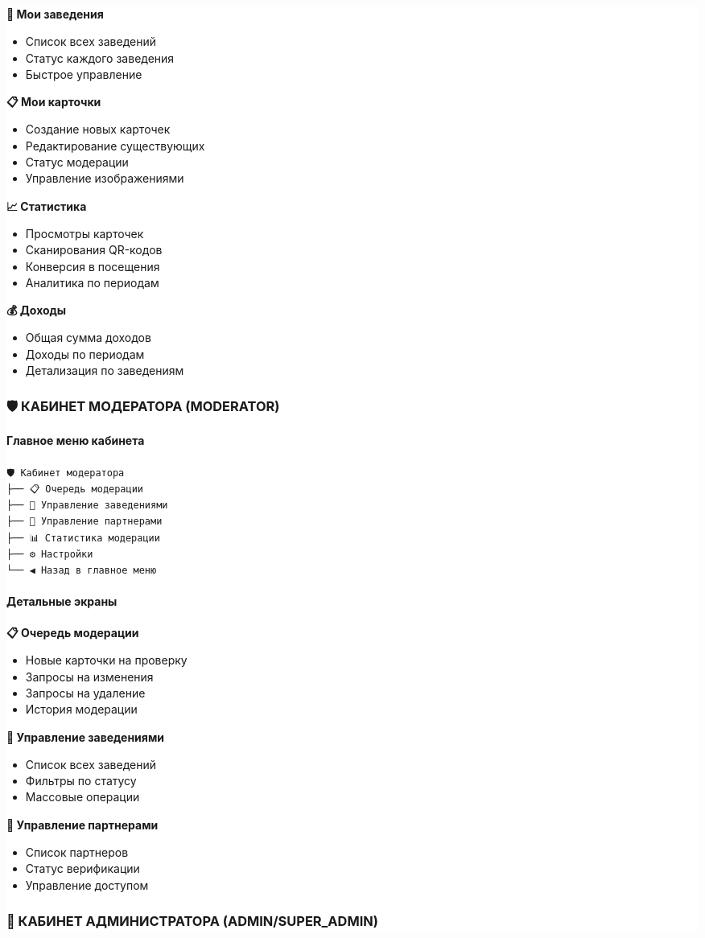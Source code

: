 **🏢 Мои заведения**
- Список всех заведений
- Статус каждого заведения
- Быстрое управление

**📋 Мои карточки**
- Создание новых карточек
- Редактирование существующих
- Статус модерации
- Управление изображениями

**📈 Статистика**
- Просмотры карточек
- Сканирования QR-кодов
- Конверсия в посещения
- Аналитика по периодам

**💰 Доходы**
- Общая сумма доходов
- Доходы по периодам
- Детализация по заведениям

### 🛡️ КАБИНЕТ МОДЕРАТОРА (MODERATOR)

#### Главное меню кабинета
```
🛡️ Кабинет модератора
├── 📋 Очередь модерации
├── 🏢 Управление заведениями
├── 👥 Управление партнерами
├── 📊 Статистика модерации
├── ⚙️ Настройки
└── ◀️ Назад в главное меню
```

#### Детальные экраны

**📋 Очередь модерации**
- Новые карточки на проверку
- Запросы на изменения
- Запросы на удаление
- История модерации

**🏢 Управление заведениями**
- Список всех заведений
- Фильтры по статусу
- Массовые операции

**👥 Управление партнерами**
- Список партнеров
- Статус верификации
- Управление доступом

### 👑 КАБИНЕТ АДМИНИСТРАТОРА (ADMIN/SUPER_ADMIN)

